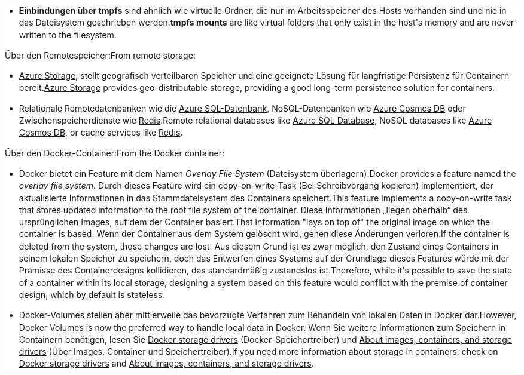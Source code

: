 - <span data-ttu-id="58578-112">**Einbindungen über tmpfs** sind ähnlich wie virtuelle Ordner, die nur im Arbeitsspeicher des Hosts vorhanden sind und nie in das Dateisystem geschrieben werden.</span><span class="sxs-lookup"><span data-stu-id="58578-112">**tmpfs mounts** are like virtual folders that only exist in the host's memory and are never written to the filesystem.</span></span>

<span data-ttu-id="58578-113">Über den Remotespeicher:</span><span class="sxs-lookup"><span data-stu-id="58578-113">From remote storage:</span></span>

- <span data-ttu-id="58578-114">[Azure Storage](https://azure.microsoft.com/documentation/services/storage/), stellt geografisch verteilbaren Speicher und eine geeignete Lösung für langfristige Persistenz für Containern bereit.</span><span class="sxs-lookup"><span data-stu-id="58578-114">[Azure Storage](https://azure.microsoft.com/documentation/services/storage/) provides geo-distributable storage, providing a good long-term persistence solution for containers.</span></span>

- <span data-ttu-id="58578-115">Relationale Remotedatenbanken wie die [Azure SQL-Datenbank](https://azure.microsoft.com/services/sql-database/), NoSQL-Datenbanken wie [Azure Cosmos DB](/azure/cosmos-db/introduction) oder Zwischenspeicherdienste wie [Redis](https://redis.io/).</span><span class="sxs-lookup"><span data-stu-id="58578-115">Remote relational databases like [Azure SQL Database](https://azure.microsoft.com/services/sql-database/), NoSQL databases like [Azure Cosmos DB](/azure/cosmos-db/introduction), or cache services like [Redis](https://redis.io/).</span></span>

<span data-ttu-id="58578-116">Über den Docker-Container:</span><span class="sxs-lookup"><span data-stu-id="58578-116">From the Docker container:</span></span>

- <span data-ttu-id="58578-117">Docker bietet ein Feature mit dem Namen *Overlay File System* (Dateisystem überlagern).</span><span class="sxs-lookup"><span data-stu-id="58578-117">Docker provides a feature named the *overlay file system*.</span></span> <span data-ttu-id="58578-118">Durch dieses Feature wird ein copy-on-write-Task (Bei Schreibvorgang kopieren) implementiert, der aktualisierte Informationen in das Stammdateisystem des Containers speichert.</span><span class="sxs-lookup"><span data-stu-id="58578-118">This feature implements a copy-on-write task that stores updated information to the root file system of the container.</span></span> <span data-ttu-id="58578-119">Diese Informationen „liegen oberhalb“ des ursprünglichen Images, auf dem der Container basiert.</span><span class="sxs-lookup"><span data-stu-id="58578-119">That information "lays on top of" the original image on which the container is based.</span></span> <span data-ttu-id="58578-120">Wenn der Container aus dem System gelöscht wird, gehen diese Änderungen verloren.</span><span class="sxs-lookup"><span data-stu-id="58578-120">If the container is deleted from the system, those changes are lost.</span></span> <span data-ttu-id="58578-121">Aus diesem Grund ist es zwar möglich, den Zustand eines Containers in seinem lokalen Speicher zu speichern, doch das Entwerfen eines Systems auf der Grundlage dieses Features würde mit der Prämisse des Containerdesigns kollidieren, das standardmäßig zustandslos ist.</span><span class="sxs-lookup"><span data-stu-id="58578-121">Therefore, while it's possible to save the state of a container within its local storage, designing a system based on this feature would conflict with the premise of container design, which by default is stateless.</span></span>

- <span data-ttu-id="58578-122">Docker-Volumes stellen aber mittlerweile das bevorzugte Verfahren zum Behandeln von lokalen Daten in Docker dar.</span><span class="sxs-lookup"><span data-stu-id="58578-122">However, Docker Volumes is now the preferred way to handle local data in Docker.</span></span> <span data-ttu-id="58578-123">Wenn Sie weitere Informationen zum Speichern in Containern benötigen, lesen Sie [Docker storage drivers](https://docs.docker.com/engine/userguide/storagedriver/) (Docker-Speichertreiber) und [About images, containers, and storage drivers](https://docs.docker.com/engine/userguide/storagedriver/imagesandcontainers/) (Über Images, Container und Speichertreiber).</span><span class="sxs-lookup"><span data-stu-id="58578-123">If you need more information about storage in containers, check on [Docker storage drivers](https://docs.docker.com/engine/userguide/storagedriver/) and [About images, containers, and storage drivers](https://docs.docker.com/engine/userguide/storagedriver/imagesandcontainers/).</span></span>
